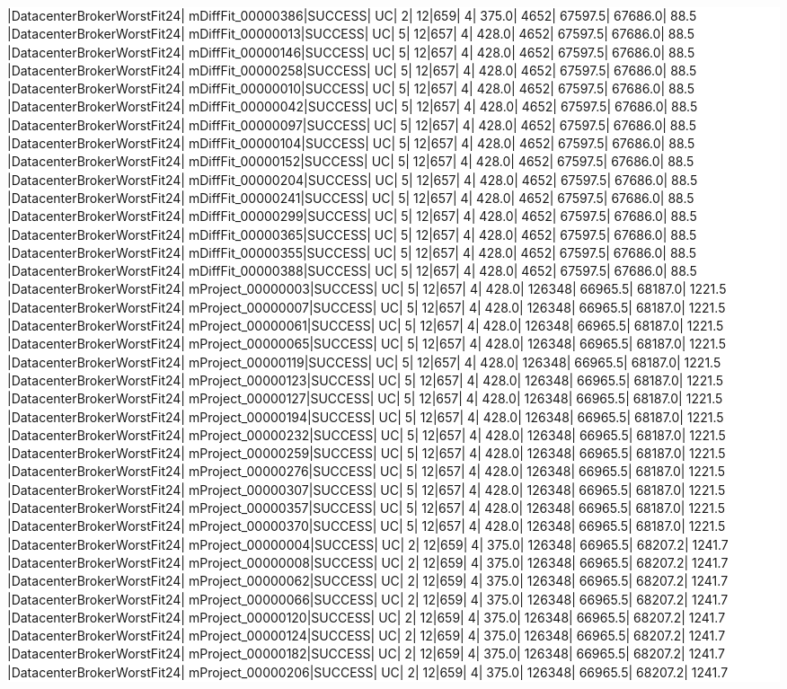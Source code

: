 |DatacenterBrokerWorstFit24|     mDiffFit_00000386|SUCCESS|    UC|   2|       12|659|        4|     375.0|       4652|  67597.5|   67686.0|    88.5
|DatacenterBrokerWorstFit24|     mDiffFit_00000013|SUCCESS|    UC|   5|       12|657|        4|     428.0|       4652|  67597.5|   67686.0|    88.5
|DatacenterBrokerWorstFit24|     mDiffFit_00000146|SUCCESS|    UC|   5|       12|657|        4|     428.0|       4652|  67597.5|   67686.0|    88.5
|DatacenterBrokerWorstFit24|     mDiffFit_00000258|SUCCESS|    UC|   5|       12|657|        4|     428.0|       4652|  67597.5|   67686.0|    88.5
|DatacenterBrokerWorstFit24|     mDiffFit_00000010|SUCCESS|    UC|   5|       12|657|        4|     428.0|       4652|  67597.5|   67686.0|    88.5
|DatacenterBrokerWorstFit24|     mDiffFit_00000042|SUCCESS|    UC|   5|       12|657|        4|     428.0|       4652|  67597.5|   67686.0|    88.5
|DatacenterBrokerWorstFit24|     mDiffFit_00000097|SUCCESS|    UC|   5|       12|657|        4|     428.0|       4652|  67597.5|   67686.0|    88.5
|DatacenterBrokerWorstFit24|     mDiffFit_00000104|SUCCESS|    UC|   5|       12|657|        4|     428.0|       4652|  67597.5|   67686.0|    88.5
|DatacenterBrokerWorstFit24|     mDiffFit_00000152|SUCCESS|    UC|   5|       12|657|        4|     428.0|       4652|  67597.5|   67686.0|    88.5
|DatacenterBrokerWorstFit24|     mDiffFit_00000204|SUCCESS|    UC|   5|       12|657|        4|     428.0|       4652|  67597.5|   67686.0|    88.5
|DatacenterBrokerWorstFit24|     mDiffFit_00000241|SUCCESS|    UC|   5|       12|657|        4|     428.0|       4652|  67597.5|   67686.0|    88.5
|DatacenterBrokerWorstFit24|     mDiffFit_00000299|SUCCESS|    UC|   5|       12|657|        4|     428.0|       4652|  67597.5|   67686.0|    88.5
|DatacenterBrokerWorstFit24|     mDiffFit_00000365|SUCCESS|    UC|   5|       12|657|        4|     428.0|       4652|  67597.5|   67686.0|    88.5
|DatacenterBrokerWorstFit24|     mDiffFit_00000355|SUCCESS|    UC|   5|       12|657|        4|     428.0|       4652|  67597.5|   67686.0|    88.5
|DatacenterBrokerWorstFit24|     mDiffFit_00000388|SUCCESS|    UC|   5|       12|657|        4|     428.0|       4652|  67597.5|   67686.0|    88.5
|DatacenterBrokerWorstFit24|     mProject_00000003|SUCCESS|    UC|   5|       12|657|        4|     428.0|     126348|  66965.5|   68187.0|  1221.5
|DatacenterBrokerWorstFit24|     mProject_00000007|SUCCESS|    UC|   5|       12|657|        4|     428.0|     126348|  66965.5|   68187.0|  1221.5
|DatacenterBrokerWorstFit24|     mProject_00000061|SUCCESS|    UC|   5|       12|657|        4|     428.0|     126348|  66965.5|   68187.0|  1221.5
|DatacenterBrokerWorstFit24|     mProject_00000065|SUCCESS|    UC|   5|       12|657|        4|     428.0|     126348|  66965.5|   68187.0|  1221.5
|DatacenterBrokerWorstFit24|     mProject_00000119|SUCCESS|    UC|   5|       12|657|        4|     428.0|     126348|  66965.5|   68187.0|  1221.5
|DatacenterBrokerWorstFit24|     mProject_00000123|SUCCESS|    UC|   5|       12|657|        4|     428.0|     126348|  66965.5|   68187.0|  1221.5
|DatacenterBrokerWorstFit24|     mProject_00000127|SUCCESS|    UC|   5|       12|657|        4|     428.0|     126348|  66965.5|   68187.0|  1221.5
|DatacenterBrokerWorstFit24|     mProject_00000194|SUCCESS|    UC|   5|       12|657|        4|     428.0|     126348|  66965.5|   68187.0|  1221.5
|DatacenterBrokerWorstFit24|     mProject_00000232|SUCCESS|    UC|   5|       12|657|        4|     428.0|     126348|  66965.5|   68187.0|  1221.5
|DatacenterBrokerWorstFit24|     mProject_00000259|SUCCESS|    UC|   5|       12|657|        4|     428.0|     126348|  66965.5|   68187.0|  1221.5
|DatacenterBrokerWorstFit24|     mProject_00000276|SUCCESS|    UC|   5|       12|657|        4|     428.0|     126348|  66965.5|   68187.0|  1221.5
|DatacenterBrokerWorstFit24|     mProject_00000307|SUCCESS|    UC|   5|       12|657|        4|     428.0|     126348|  66965.5|   68187.0|  1221.5
|DatacenterBrokerWorstFit24|     mProject_00000357|SUCCESS|    UC|   5|       12|657|        4|     428.0|     126348|  66965.5|   68187.0|  1221.5
|DatacenterBrokerWorstFit24|     mProject_00000370|SUCCESS|    UC|   5|       12|657|        4|     428.0|     126348|  66965.5|   68187.0|  1221.5
|DatacenterBrokerWorstFit24|     mProject_00000004|SUCCESS|    UC|   2|       12|659|        4|     375.0|     126348|  66965.5|   68207.2|  1241.7
|DatacenterBrokerWorstFit24|     mProject_00000008|SUCCESS|    UC|   2|       12|659|        4|     375.0|     126348|  66965.5|   68207.2|  1241.7
|DatacenterBrokerWorstFit24|     mProject_00000062|SUCCESS|    UC|   2|       12|659|        4|     375.0|     126348|  66965.5|   68207.2|  1241.7
|DatacenterBrokerWorstFit24|     mProject_00000066|SUCCESS|    UC|   2|       12|659|        4|     375.0|     126348|  66965.5|   68207.2|  1241.7
|DatacenterBrokerWorstFit24|     mProject_00000120|SUCCESS|    UC|   2|       12|659|        4|     375.0|     126348|  66965.5|   68207.2|  1241.7
|DatacenterBrokerWorstFit24|     mProject_00000124|SUCCESS|    UC|   2|       12|659|        4|     375.0|     126348|  66965.5|   68207.2|  1241.7
|DatacenterBrokerWorstFit24|     mProject_00000182|SUCCESS|    UC|   2|       12|659|        4|     375.0|     126348|  66965.5|   68207.2|  1241.7
|DatacenterBrokerWorstFit24|     mProject_00000206|SUCCESS|    UC|   2|       12|659|        4|     375.0|     126348|  66965.5|   68207.2|  1241.7
